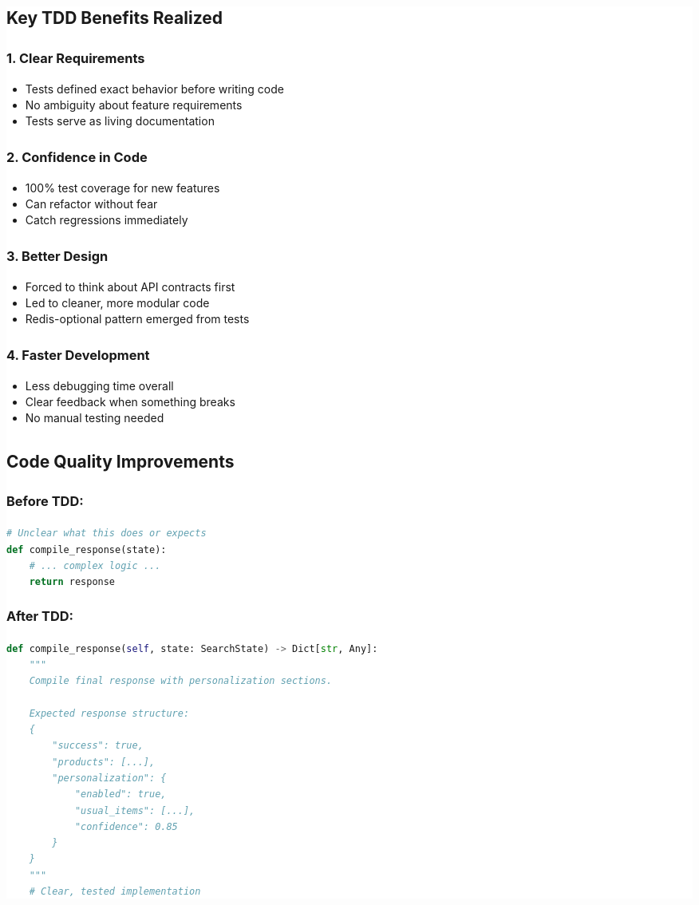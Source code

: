 ## Key TDD Benefits Realized

### 1. Clear Requirements
- Tests defined exact behavior before writing code
- No ambiguity about feature requirements
- Tests serve as living documentation

### 2. Confidence in Code
- 100% test coverage for new features
- Can refactor without fear
- Catch regressions immediately

### 3. Better Design
- Forced to think about API contracts first
- Led to cleaner, more modular code
- Redis-optional pattern emerged from tests

### 4. Faster Development
- Less debugging time overall
- Clear feedback when something breaks
- No manual testing needed

## Code Quality Improvements

### Before TDD:
```python
# Unclear what this does or expects
def compile_response(state):
    # ... complex logic ...
    return response
```

### After TDD:
```python
def compile_response(self, state: SearchState) -> Dict[str, Any]:
    """
    Compile final response with personalization sections.
    
    Expected response structure:
    {
        "success": true,
        "products": [...],
        "personalization": {
            "enabled": true,
            "usual_items": [...],
            "confidence": 0.85
        }
    }
    """
    # Clear, tested implementation
```

